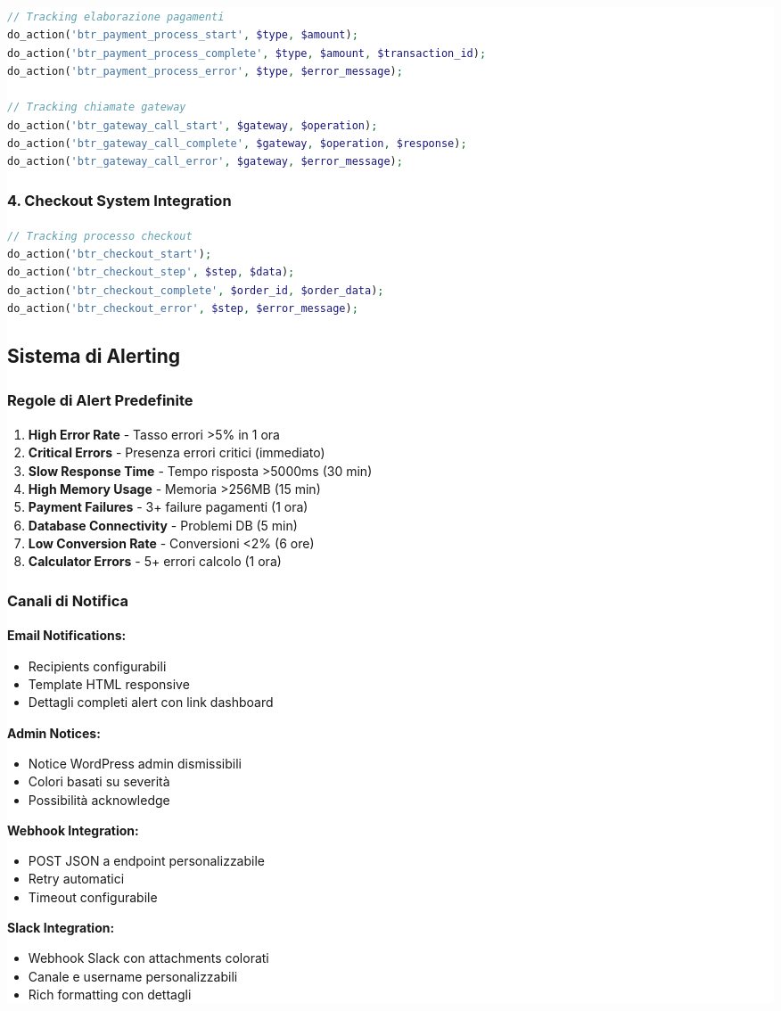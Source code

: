 ```php
// Tracking elaborazione pagamenti
do_action('btr_payment_process_start', $type, $amount);
do_action('btr_payment_process_complete', $type, $amount, $transaction_id);
do_action('btr_payment_process_error', $type, $error_message);

// Tracking chiamate gateway
do_action('btr_gateway_call_start', $gateway, $operation);
do_action('btr_gateway_call_complete', $gateway, $operation, $response);
do_action('btr_gateway_call_error', $gateway, $error_message);
```

### 4. Checkout System Integration

```php
// Tracking processo checkout
do_action('btr_checkout_start');
do_action('btr_checkout_step', $step, $data);
do_action('btr_checkout_complete', $order_id, $order_data);
do_action('btr_checkout_error', $step, $error_message);
```

## Sistema di Alerting

### Regole di Alert Predefinite

1. **High Error Rate** - Tasso errori >5% in 1 ora
2. **Critical Errors** - Presenza errori critici (immediato)
3. **Slow Response Time** - Tempo risposta >5000ms (30 min)
4. **High Memory Usage** - Memoria >256MB (15 min)
5. **Payment Failures** - 3+ failure pagamenti (1 ora)
6. **Database Connectivity** - Problemi DB (5 min)
7. **Low Conversion Rate** - Conversioni <2% (6 ore)
8. **Calculator Errors** - 5+ errori calcolo (1 ora)

### Canali di Notifica

**Email Notifications:**
- Recipients configurabili
- Template HTML responsive
- Dettagli completi alert con link dashboard

**Admin Notices:**
- Notice WordPress admin dismissibili
- Colori basati su severità
- Possibilità acknowledge

**Webhook Integration:**
- POST JSON a endpoint personalizzabile
- Retry automatici
- Timeout configurabile

**Slack Integration:**
- Webhook Slack con attachments colorati
- Canale e username personalizzabili
- Rich formatting con dettagli
